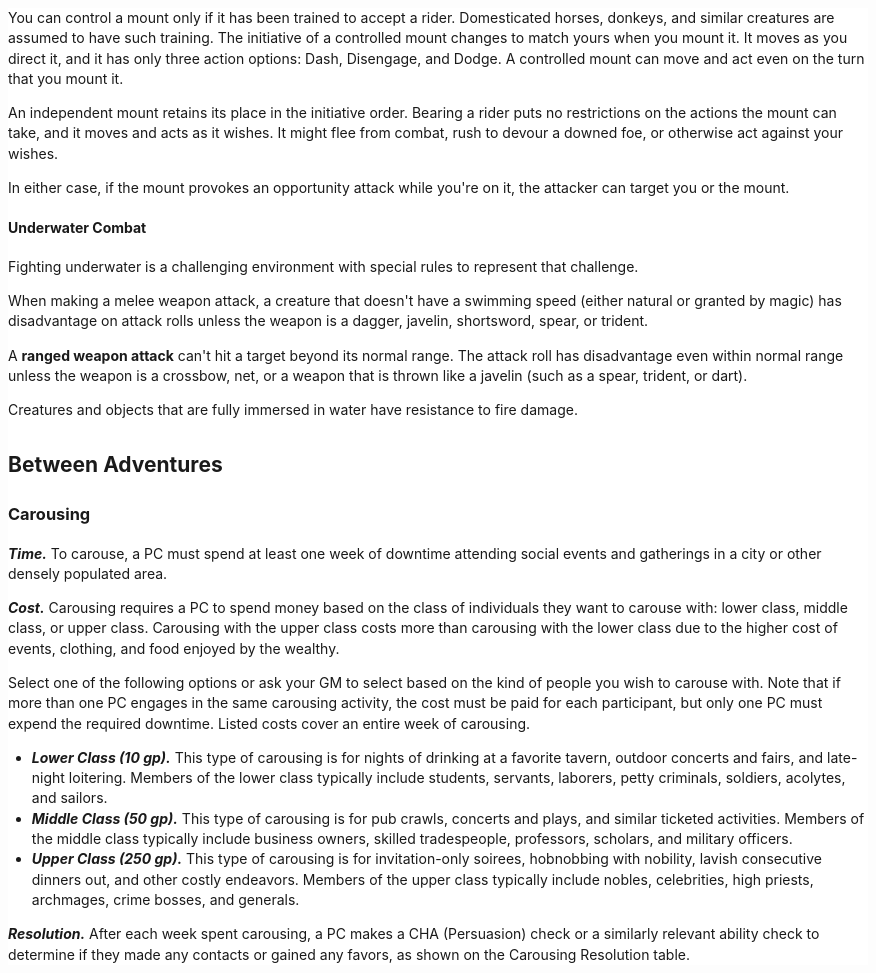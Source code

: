 You can control a mount only if it has been trained to accept a rider. Domesticated horses, donkeys, and similar creatures are assumed to have such training. The initiative of a controlled mount changes to match yours when you mount it. It moves as you direct it, and it has only three action options: Dash, Disengage, and Dodge. A controlled mount can move and act even on the turn that you mount it.

An independent mount retains its place in the initiative order. Bearing a rider puts no restrictions on the actions the mount can take, and it moves and acts as it wishes. It might flee from combat, rush to devour a downed foe, or otherwise act against your wishes.

In either case, if the mount provokes an opportunity attack while you're on it, the attacker can target you or the mount.

#### Underwater Combat

Fighting underwater is a challenging environment with special rules to represent that challenge.

When making a melee weapon attack, a creature that doesn't have a swimming speed (either natural or granted by magic) has disadvantage on attack rolls unless the weapon is a dagger, javelin, shortsword, spear, or trident.

A **ranged weapon attack** can't hit a target beyond its normal range. The attack roll has disadvantage even within normal range unless the weapon is a crossbow, net, or a weapon that is thrown like a javelin (such as a spear, trident, or dart).

Creatures and objects that are fully immersed in water have resistance to fire damage.

## Between Adventures

### Carousing

**_Time._** To carouse, a PC must spend at least one week of downtime attending social events and gatherings in a city or other densely populated area.

**_Cost._** Carousing requires a PC to spend money based on the class of individuals they want to carouse with: lower class, middle class, or upper class. Carousing with the upper class costs more than carousing with the lower class due to the higher cost of events, clothing, and food enjoyed by the wealthy.

Select one of the following options or ask your GM to select based on the kind of people you wish to carouse with. Note that if more than one PC engages in the same carousing activity, the cost must be paid for each participant, but only one PC must expend the required downtime. Listed costs cover an entire week of carousing.

- **_Lower Class (10 gp)._** This type of carousing is for nights of drinking at a favorite tavern, outdoor concerts and fairs, and late-night loitering. Members of the lower class typically include students, servants, laborers, petty criminals, soldiers, acolytes, and sailors.
- **_Middle Class (50 gp)._** This type of carousing is for pub crawls, concerts and plays, and similar ticketed activities. Members of the middle class typically include business owners, skilled tradespeople, professors, scholars, and military officers.
- **_Upper Class (250 gp)._** This type of carousing is for invitation-only soirees, hobnobbing with nobility, lavish consecutive dinners out, and other costly endeavors. Members of the upper class typically include nobles, celebrities, high priests, archmages, crime bosses, and generals.

**_Resolution._** After each week spent carousing, a PC makes a CHA (Persuasion) check or a similarly relevant ability check to determine if they made any contacts or gained any favors, as shown on the Carousing Resolution table.
